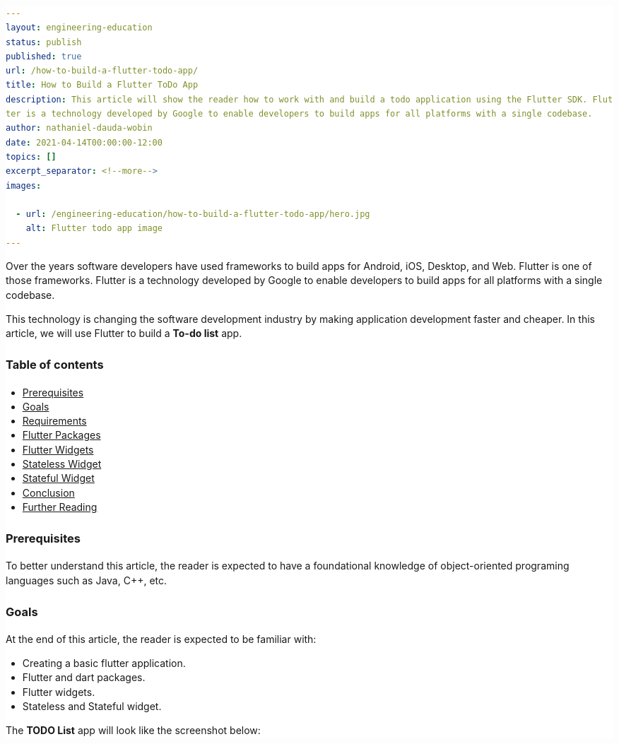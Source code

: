 ```yaml
---
layout: engineering-education
status: publish
published: true
url: /how-to-build-a-flutter-todo-app/
title: How to Build a Flutter ToDo App
description: This article will show the reader how to work with and build a todo application using the Flutter SDK. Flutter is a technology developed by Google to enable developers to build apps for all platforms with a single codebase.
author: nathaniel-dauda-wobin
date: 2021-04-14T00:00:00-12:00
topics: []
excerpt_separator: <!--more-->
images:

  - url: /engineering-education/how-to-build-a-flutter-todo-app/hero.jpg
    alt: Flutter todo app image
---
```

Over the years software developers have used frameworks to build apps for Android, iOS, Desktop, and Web. Flutter is one of those frameworks. Flutter is a technology developed by Google to enable developers to build apps for all platforms with a single codebase.

This technology is changing the software development industry by making application development faster and cheaper. In this article, we will use Flutter to build a **To-do list** app.

### Table of contents 
- [Prerequisites](#prerequisites)
- [Goals](#goals)
- [Requirements](#requirements)
- [Flutter Packages](#flutter-packages)
- [Flutter Widgets](#flutter-widgets)
- [Stateless Widget](#stateless-widget)
- [Stateful Widget](#stateful-widget)
- [Conclusion](#conclusion)
- [Further Reading](#further-reading)
 
### Prerequisites
To better understand this article, the reader is expected to have a foundational knowledge of object-oriented programing languages such as Java, C++, etc. 

### Goals
At the end of this article, the reader is expected to be familiar with: 
- Creating a basic flutter application.
- Flutter and dart packages.
- Flutter widgets.
- Stateless and Stateful widget.

The **TODO List** app will look like the screenshot below:
